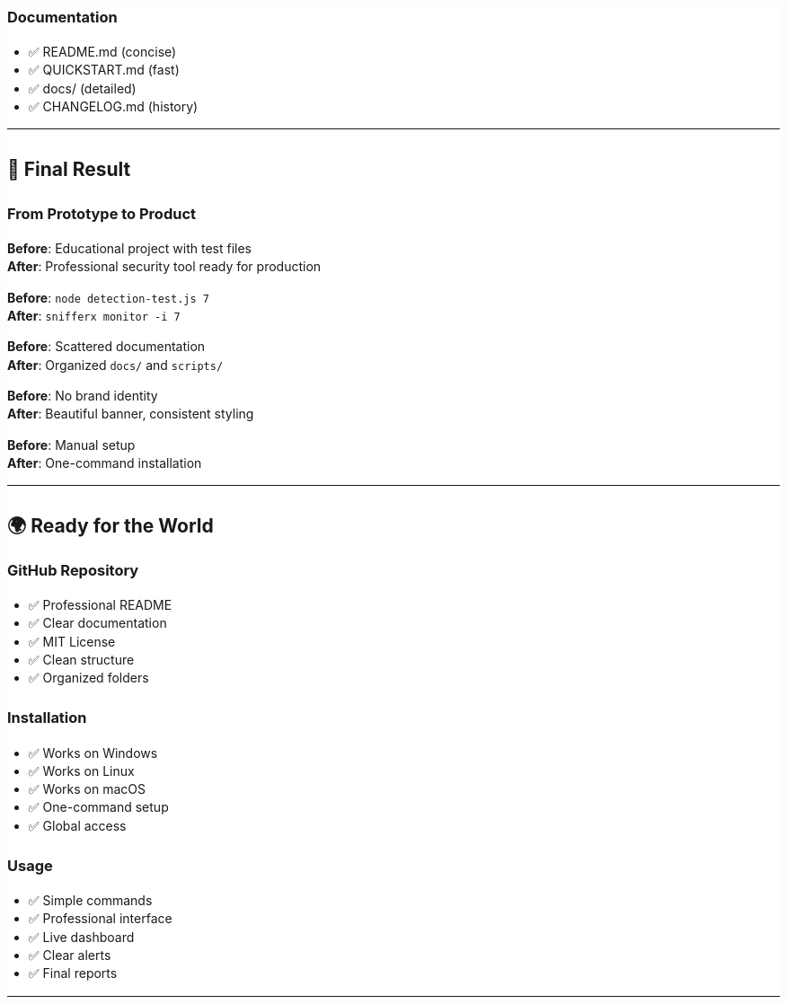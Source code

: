 ### **Documentation**
- ✅ README.md (concise)
- ✅ QUICKSTART.md (fast)
- ✅ docs/ (detailed)
- ✅ CHANGELOG.md (history)

---

## 🎉 Final Result

### **From Prototype to Product**

**Before**: Educational project with test files  
**After**: Professional security tool ready for production

**Before**: `node detection-test.js 7`  
**After**: `snifferx monitor -i 7`

**Before**: Scattered documentation  
**After**: Organized `docs/` and `scripts/`

**Before**: No brand identity  
**After**: Beautiful banner, consistent styling

**Before**: Manual setup  
**After**: One-command installation

---

## 🌍 Ready for the World

### **GitHub Repository**
- ✅ Professional README
- ✅ Clear documentation
- ✅ MIT License
- ✅ Clean structure
- ✅ Organized folders

### **Installation**
- ✅ Works on Windows
- ✅ Works on Linux
- ✅ Works on macOS
- ✅ One-command setup
- ✅ Global access

### **Usage**
- ✅ Simple commands
- ✅ Professional interface
- ✅ Live dashboard
- ✅ Clear alerts
- ✅ Final reports

---